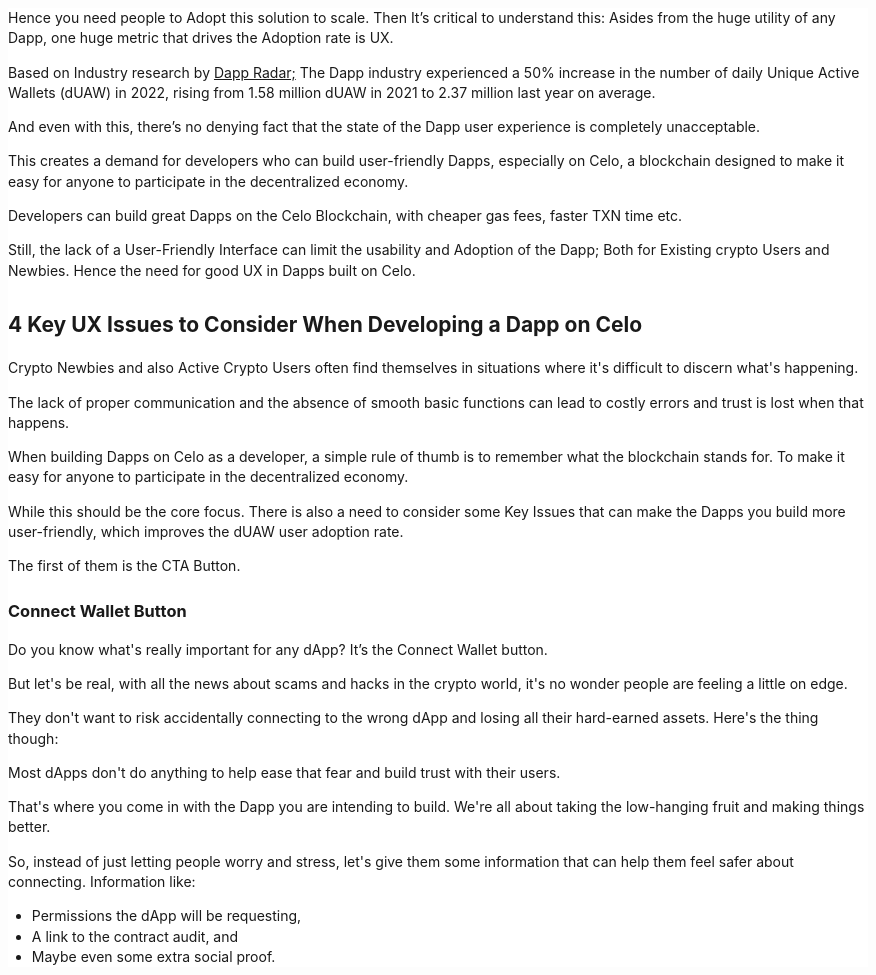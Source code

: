 Hence you need people to Adopt this solution to scale. Then It’s critical to understand this: Asides from the huge utility of any Dapp, one huge metric that drives the Adoption rate is UX.

Based on Industry research by [Dapp Radar;](https://dappradar.com/blog/blockchain-and-dapp-adoption-report-2022) The Dapp industry experienced a 50% increase in the number of daily Unique Active Wallets (dUAW) in 2022, rising from 1.58 million dUAW in 2021 to 2.37 million last year on average.

And even with this, there’s no denying fact that the state of the Dapp user experience is completely unacceptable. 

This creates a demand for developers who can build user-friendly Dapps, especially on Celo, a blockchain designed to make it easy for anyone to participate in the decentralized economy. 

Developers can build great Dapps on the Celo Blockchain, with cheaper gas fees, faster TXN time etc. 

Still, the lack of a User-Friendly Interface can limit the usability and Adoption of the Dapp; Both for Existing crypto Users and Newbies. Hence the need for good UX in Dapps built on Celo.


## 4 Key UX Issues to Consider When Developing a Dapp on Celo

Crypto Newbies and also Active Crypto Users often find themselves in situations where it's difficult to discern what's happening. 

The lack of proper communication and the absence of smooth basic functions can lead to costly errors and trust is lost when that happens.

When building Dapps on Celo as a developer, a simple rule of thumb is to remember what the blockchain stands for. To make it easy for anyone to participate in the decentralized economy. 

While this should be the core focus. There is also a need to consider some Key Issues that can make the Dapps you build more user-friendly, which improves the dUAW user adoption rate.

The first of them is the CTA Button.


### **Connect Wallet Button**

Do you know what's really important for any dApp? It’s the Connect Wallet button. 

But let's be real, with all the news about scams and hacks in the crypto world, it's no wonder people are feeling a little on edge. 

They don't want to risk accidentally connecting to the wrong dApp and losing all their hard-earned assets. Here's the thing though: 

Most dApps don't do anything to help ease that fear and build trust with their users. 

That's where you come in with the Dapp you are intending to build. We're all about taking the low-hanging fruit and making things better.

So, instead of just letting people worry and stress, let's give them some information that can help them feel safer about connecting. Information like:



* Permissions the dApp will be requesting, 
* A link to the contract audit, and 
* Maybe even some extra social proof.

